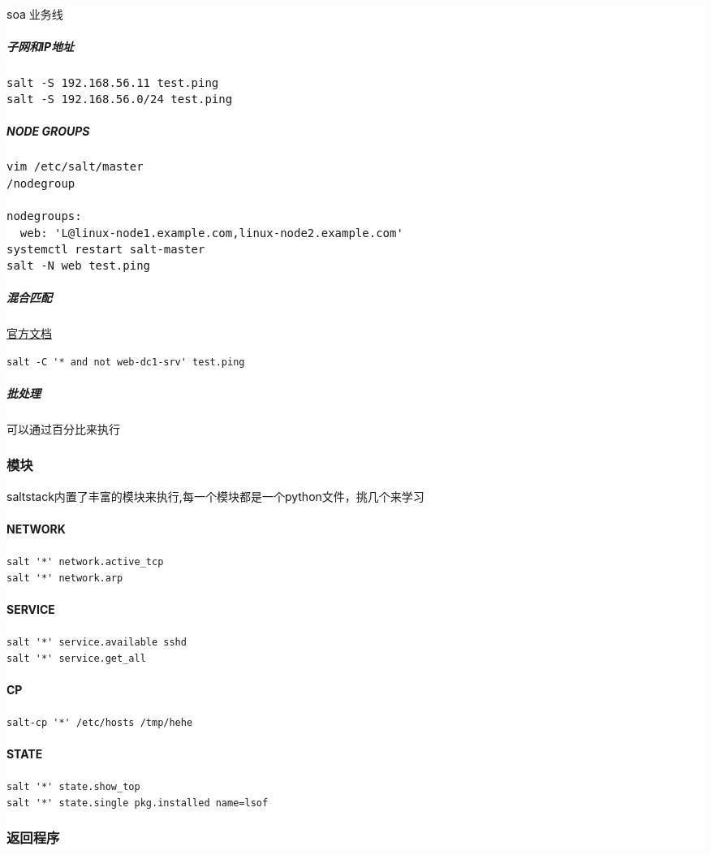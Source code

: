 soa	业务线

  
##### 子网和IP地址
<pre>
salt -S 192.168.56.11 test.ping
salt -S 192.168.56.0/24 test.ping
</pre>

##### NODE GROUPS

<pre>
vim /etc/salt/master
/nodegroup

nodegroups:
  web: 'L@linux-node1.example.com,linux-node2.example.com'
systemctl restart salt-master
salt -N web test.ping
</pre>

##### 混合匹配 

[官方文档](https://www.unixhot.com/docs/saltstack/topics/targeting/compound.html)

	salt -C '* and not web-dc1-srv' test.ping

##### 批处理

可以通过百分比来执行

### 模块

saltstack内置了丰富的模块来执行,每一个模块都是一个python文件，挑几个来学习

#### NETWORK

	salt '*' network.active_tcp
	salt '*' network.arp


#### SERVICE

	salt '*' service.available sshd
	salt '*' service.get_all

#### CP

	salt-cp '*' /etc/hosts /tmp/hehe

#### STATE

	salt '*' state.show_top
	salt '*' state.single pkg.installed name=lsof

### 返回程序
